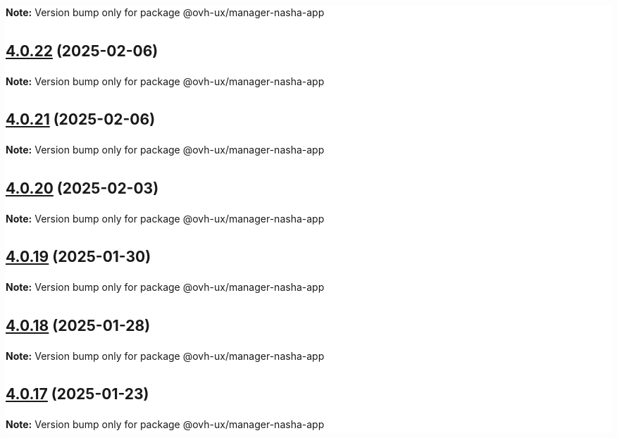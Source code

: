 **Note:** Version bump only for package @ovh-ux/manager-nasha-app





## [4.0.22](https://github.com/ovh/manager/compare/@ovh-ux/manager-nasha-app@4.0.21...@ovh-ux/manager-nasha-app@4.0.22) (2025-02-06)

**Note:** Version bump only for package @ovh-ux/manager-nasha-app





## [4.0.21](https://github.com/ovh/manager/compare/@ovh-ux/manager-nasha-app@4.0.20...@ovh-ux/manager-nasha-app@4.0.21) (2025-02-06)

**Note:** Version bump only for package @ovh-ux/manager-nasha-app





## [4.0.20](https://github.com/ovh/manager/compare/@ovh-ux/manager-nasha-app@4.0.19...@ovh-ux/manager-nasha-app@4.0.20) (2025-02-03)

**Note:** Version bump only for package @ovh-ux/manager-nasha-app





## [4.0.19](https://github.com/ovh/manager/compare/@ovh-ux/manager-nasha-app@4.0.18...@ovh-ux/manager-nasha-app@4.0.19) (2025-01-30)

**Note:** Version bump only for package @ovh-ux/manager-nasha-app





## [4.0.18](https://github.com/ovh/manager/compare/@ovh-ux/manager-nasha-app@4.0.17...@ovh-ux/manager-nasha-app@4.0.18) (2025-01-28)

**Note:** Version bump only for package @ovh-ux/manager-nasha-app





## [4.0.17](https://github.com/ovh/manager/compare/@ovh-ux/manager-nasha-app@4.0.16...@ovh-ux/manager-nasha-app@4.0.17) (2025-01-23)

**Note:** Version bump only for package @ovh-ux/manager-nasha-app
